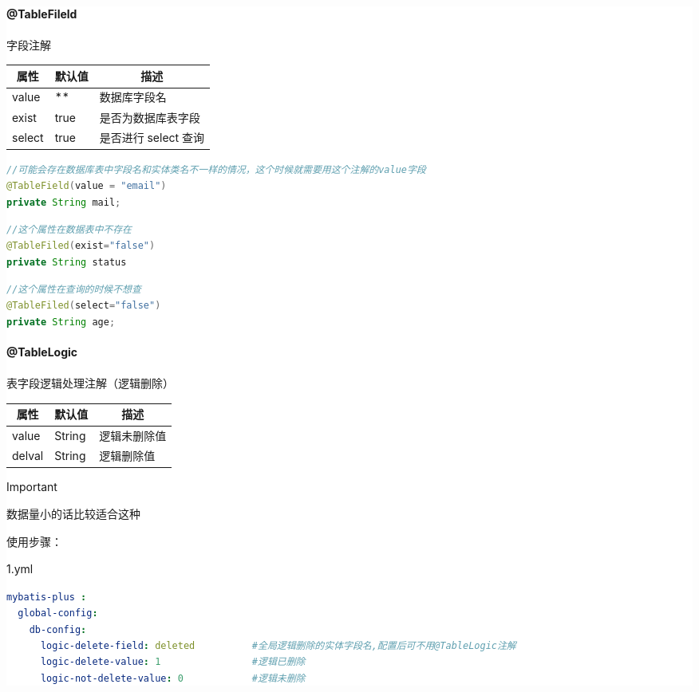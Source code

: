 

#### @TableFileld

字段注解

| 属性   | 默认值 | 描述                 |
| ------ | ------ | -------------------- |
| value  | **     | 数据库字段名         |
| exist  | true   | 是否为数据库表字段   |
| select | true   | 是否进行 select 查询 |

```java
//可能会存在数据库表中字段名和实体类名不一样的情况，这个时候就需要用这个注解的value字段
@TableField(value = "email")
private String mail;
```

```Java
//这个属性在数据表中不存在
@TableFiled(exist="false")
private String status
```

```java
//这个属性在查询的时候不想查
@TableFiled(select="false")
private String age;
```

#### @TableLogic

表字段逻辑处理注解（逻辑删除）

| 属性   | 默认值 | 描述         |
| ------ | ------ | ------------ |
| value  | String | 逻辑未删除值 |
| delval | String | 逻辑删除值   |

> [!IMPORTANT]
>
> 数据量小的话比较适合这种

使用步骤：

1.yml

```yml
mybatis-plus :
  global-config:
    db-config:
      logic-delete-field: deleted          #全局逻辑删除的实体字段名,配置后可不用@TableLogic注解
      logic-delete-value: 1                #逻辑已删除
      logic-not-delete-value: 0            #逻辑未删除
```
